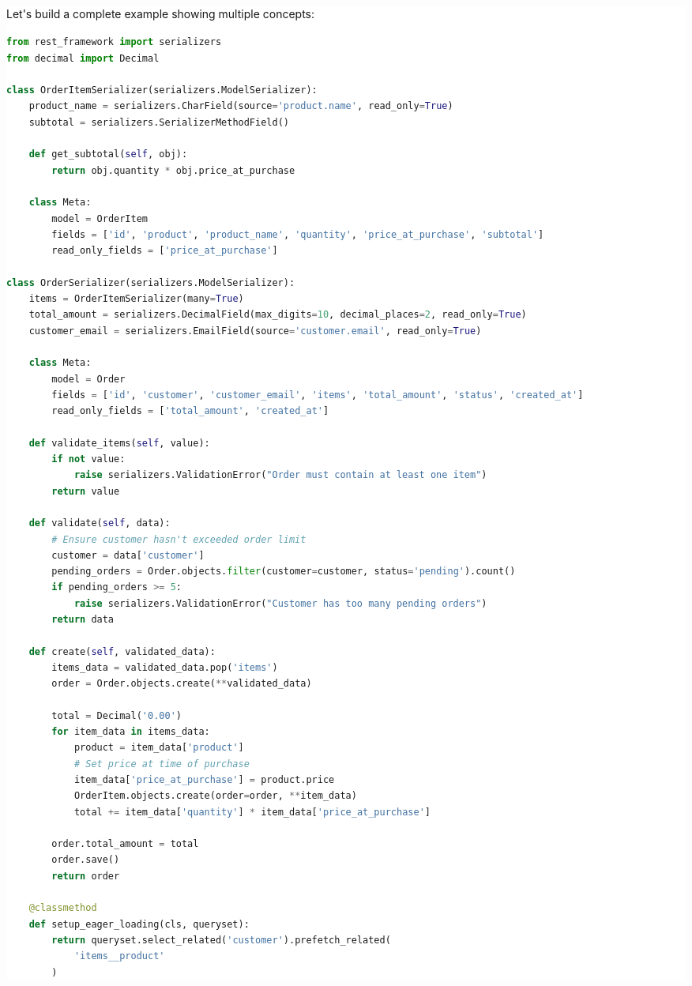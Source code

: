 Let's build a complete example showing multiple concepts:

```python
from rest_framework import serializers
from decimal import Decimal

class OrderItemSerializer(serializers.ModelSerializer):
    product_name = serializers.CharField(source='product.name', read_only=True)
    subtotal = serializers.SerializerMethodField()
    
    def get_subtotal(self, obj):
        return obj.quantity * obj.price_at_purchase
    
    class Meta:
        model = OrderItem
        fields = ['id', 'product', 'product_name', 'quantity', 'price_at_purchase', 'subtotal']
        read_only_fields = ['price_at_purchase']

class OrderSerializer(serializers.ModelSerializer):
    items = OrderItemSerializer(many=True)
    total_amount = serializers.DecimalField(max_digits=10, decimal_places=2, read_only=True)
    customer_email = serializers.EmailField(source='customer.email', read_only=True)
    
    class Meta:
        model = Order
        fields = ['id', 'customer', 'customer_email', 'items', 'total_amount', 'status', 'created_at']
        read_only_fields = ['total_amount', 'created_at']
    
    def validate_items(self, value):
        if not value:
            raise serializers.ValidationError("Order must contain at least one item")
        return value
    
    def validate(self, data):
        # Ensure customer hasn't exceeded order limit
        customer = data['customer']
        pending_orders = Order.objects.filter(customer=customer, status='pending').count()
        if pending_orders >= 5:
            raise serializers.ValidationError("Customer has too many pending orders")
        return data
    
    def create(self, validated_data):
        items_data = validated_data.pop('items')
        order = Order.objects.create(**validated_data)
        
        total = Decimal('0.00')
        for item_data in items_data:
            product = item_data['product']
            # Set price at time of purchase
            item_data['price_at_purchase'] = product.price
            OrderItem.objects.create(order=order, **item_data)
            total += item_data['quantity'] * item_data['price_at_purchase']
        
        order.total_amount = total
        order.save()
        return order
    
    @classmethod
    def setup_eager_loading(cls, queryset):
        return queryset.select_related('customer').prefetch_related(
            'items__product'
        )
```
